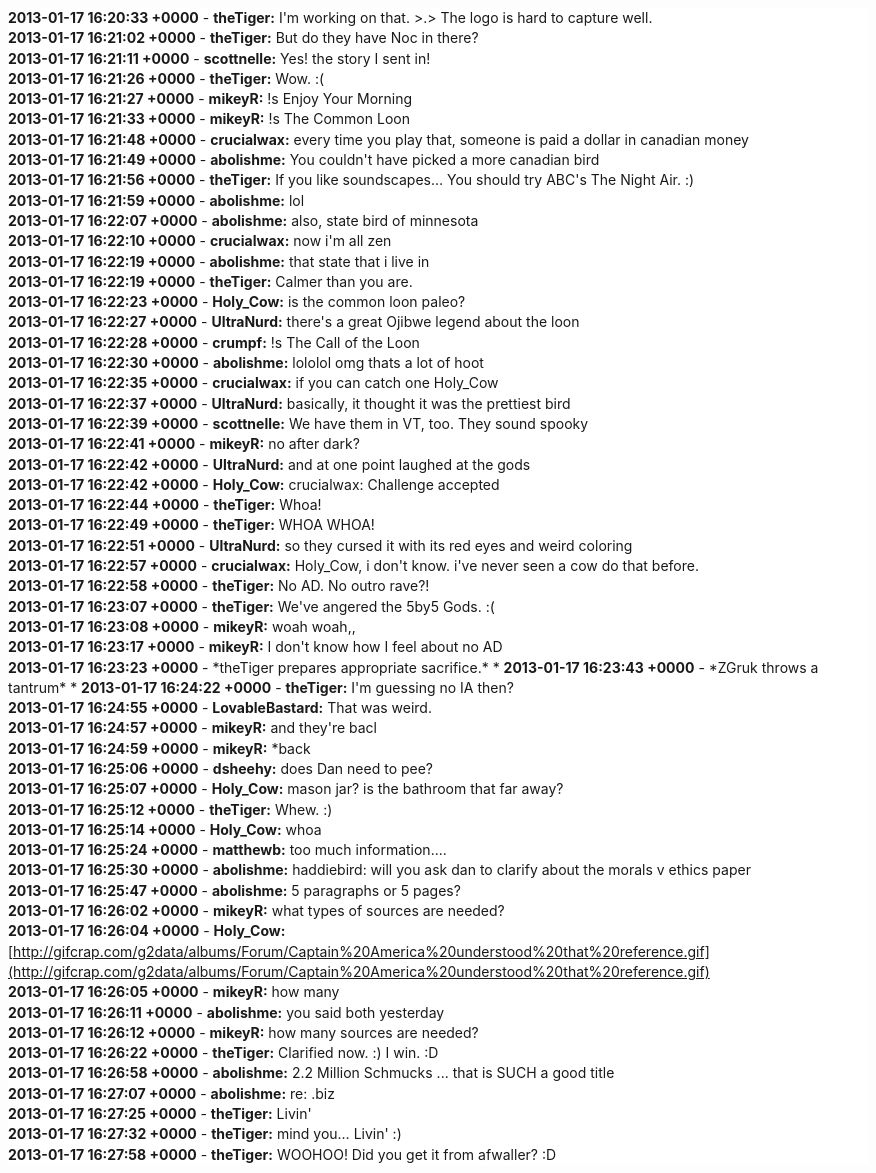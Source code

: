 **2013-01-17 16:20:33 +0000** - **theTiger:** I&apos;m working on that. &gt;.&gt; The logo is hard to capture well.  
**2013-01-17 16:21:02 +0000** - **theTiger:** But do they have Noc in there?  
**2013-01-17 16:21:11 +0000** - **scottnelle:** Yes! the story I sent in!  
**2013-01-17 16:21:26 +0000** - **theTiger:** Wow. :(  
**2013-01-17 16:21:27 +0000** - **mikeyR:** !s Enjoy Your Morning  
**2013-01-17 16:21:33 +0000** - **mikeyR:** !s The Common Loon  
**2013-01-17 16:21:48 +0000** - **crucialwax:** every time you play that, someone is paid a dollar in canadian money  
**2013-01-17 16:21:49 +0000** - **abolishme:** You couldn&apos;t have picked a more canadian bird  
**2013-01-17 16:21:56 +0000** - **theTiger:** If you like soundscapes&hellip; You should try ABC&apos;s The Night Air. :)  
**2013-01-17 16:21:59 +0000** - **abolishme:** lol  
**2013-01-17 16:22:07 +0000** - **abolishme:** also, state bird of minnesota  
**2013-01-17 16:22:10 +0000** - **crucialwax:** now i&apos;m all zen  
**2013-01-17 16:22:19 +0000** - **abolishme:** that state that i live in  
**2013-01-17 16:22:19 +0000** - **theTiger:** Calmer than you are.  
**2013-01-17 16:22:23 +0000** - **Holy_Cow:** is the common loon paleo?  
**2013-01-17 16:22:27 +0000** - **UltraNurd:** there&apos;s a great Ojibwe legend about the loon  
**2013-01-17 16:22:28 +0000** - **crumpf:** !s The Call of the Loon  
**2013-01-17 16:22:30 +0000** - **abolishme:** lololol omg thats a lot of hoot  
**2013-01-17 16:22:35 +0000** - **crucialwax:** if you can catch one Holy_Cow  
**2013-01-17 16:22:37 +0000** - **UltraNurd:** basically, it thought it was the prettiest bird  
**2013-01-17 16:22:39 +0000** - **scottnelle:** We have them in VT, too. They sound spooky  
**2013-01-17 16:22:41 +0000** - **mikeyR:** no after dark?  
**2013-01-17 16:22:42 +0000** - **UltraNurd:** and at one point laughed at the gods  
**2013-01-17 16:22:42 +0000** - **Holy_Cow:** crucialwax: Challenge accepted  
**2013-01-17 16:22:44 +0000** - **theTiger:** Whoa!  
**2013-01-17 16:22:49 +0000** - **theTiger:** WHOA WHOA!  
**2013-01-17 16:22:51 +0000** - **UltraNurd:** so they cursed it with its red eyes and weird coloring  
**2013-01-17 16:22:57 +0000** - **crucialwax:** Holy_Cow, i don&apos;t know. i&apos;ve never seen a cow do that before.  
**2013-01-17 16:22:58 +0000** - **theTiger:** No AD. No outro rave?!  
**2013-01-17 16:23:07 +0000** - **theTiger:** We&apos;ve angered the 5by5 Gods. :(  
**2013-01-17 16:23:08 +0000** - **mikeyR:** woah woah,,  
**2013-01-17 16:23:17 +0000** - **mikeyR:** I don&apos;t know how I feel about no AD  
**2013-01-17 16:23:23 +0000** - *theTiger prepares appropriate sacrifice.&ast;  *
**2013-01-17 16:23:43 +0000** - *ZGruk throws a tantrum&ast;  *
**2013-01-17 16:24:22 +0000** - **theTiger:** I&apos;m guessing no IA then?  
**2013-01-17 16:24:55 +0000** - **LovableBastard:** That was weird.  
**2013-01-17 16:24:57 +0000** - **mikeyR:** and they&apos;re bacl  
**2013-01-17 16:24:59 +0000** - **mikeyR:** &ast;back  
**2013-01-17 16:25:06 +0000** - **dsheehy:** does Dan need to pee?  
**2013-01-17 16:25:07 +0000** - **Holy_Cow:** mason jar?  is the bathroom that far away?  
**2013-01-17 16:25:12 +0000** - **theTiger:** Whew. :)  
**2013-01-17 16:25:14 +0000** - **Holy_Cow:** whoa  
**2013-01-17 16:25:24 +0000** - **matthewb:** too much information....  
**2013-01-17 16:25:30 +0000** - **abolishme:** haddiebird: will you ask dan to clarify about the morals v ethics paper  
**2013-01-17 16:25:47 +0000** - **abolishme:** 5 paragraphs or 5 pages?  
**2013-01-17 16:26:02 +0000** - **mikeyR:** what types of sources are needed?  
**2013-01-17 16:26:04 +0000** - **Holy_Cow:** [http://gifcrap.com/g2data/albums/Forum/Captain%20America%20understood%20that%20reference.gif](http://gifcrap.com/g2data/albums/Forum/Captain%20America%20understood%20that%20reference.gif)  
**2013-01-17 16:26:05 +0000** - **mikeyR:** how many  
**2013-01-17 16:26:11 +0000** - **abolishme:** you said both yesterday  
**2013-01-17 16:26:12 +0000** - **mikeyR:** how many sources are needed?  
**2013-01-17 16:26:22 +0000** - **theTiger:** Clarified now. :) I win. :D  
**2013-01-17 16:26:58 +0000** - **abolishme:** 2.2 Million Schmucks ... that is SUCH a good title  
**2013-01-17 16:27:07 +0000** - **abolishme:** re: .biz  
**2013-01-17 16:27:25 +0000** - **theTiger:** Livin&apos;  
**2013-01-17 16:27:32 +0000** - **theTiger:** mind you&hellip; Livin&apos; :)  
**2013-01-17 16:27:58 +0000** - **theTiger:** WOOHOO! Did you get it from afwaller? :D  